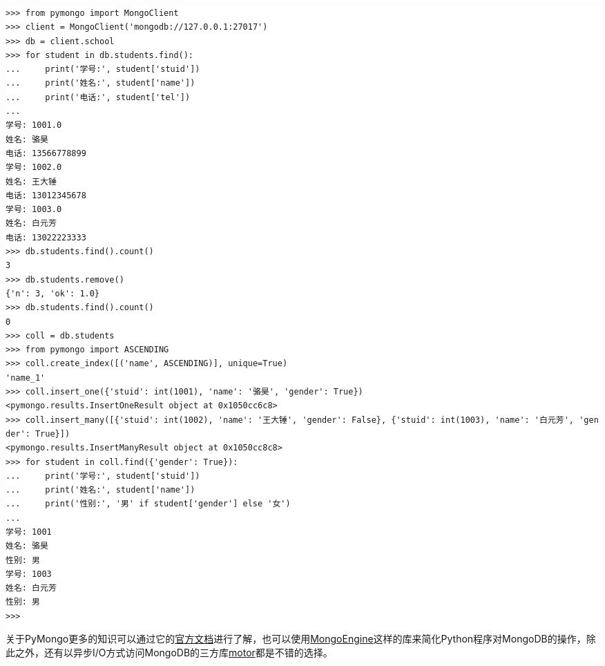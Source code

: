 ```text
>>> from pymongo import MongoClient
>>> client = MongoClient('mongodb://127.0.0.1:27017') 
>>> db = client.school
>>> for student in db.students.find():
...     print('学号:', student['stuid'])
...     print('姓名:', student['name'])
...     print('电话:', student['tel'])
... 
学号: 1001.0
姓名: 骆昊
电话: 13566778899
学号: 1002.0
姓名: 王大锤
电话: 13012345678
学号: 1003.0
姓名: 白元芳
电话: 13022223333
>>> db.students.find().count()
3
>>> db.students.remove()
{'n': 3, 'ok': 1.0}
>>> db.students.find().count()
0
>>> coll = db.students
>>> from pymongo import ASCENDING
>>> coll.create_index([('name', ASCENDING)], unique=True)
'name_1'
>>> coll.insert_one({'stuid': int(1001), 'name': '骆昊', 'gender': True})
<pymongo.results.InsertOneResult object at 0x1050cc6c8>
>>> coll.insert_many([{'stuid': int(1002), 'name': '王大锤', 'gender': False}, {'stuid': int(1003), 'name': '白元芳', 'gender': True}])
<pymongo.results.InsertManyResult object at 0x1050cc8c8>
>>> for student in coll.find({'gender': True}):
...     print('学号:', student['stuid'])
...     print('姓名:', student['name'])
...     print('性别:', '男' if student['gender'] else '女')
... 
学号: 1001
姓名: 骆昊
性别: 男
学号: 1003
姓名: 白元芳
性别: 男
>>> 
```

关于PyMongo更多的知识可以通过它的[官方文档](https://api.mongodb.com/python/current/tutorial.html)进行了解，也可以使用[MongoEngine](https://pypi.org/project/mongoengine/)这样的库来简化Python程序对MongoDB的操作，除此之外，还有以异步I/O方式访问MongoDB的三方库[motor](https://pypi.org/project/motor/)都是不错的选择。

